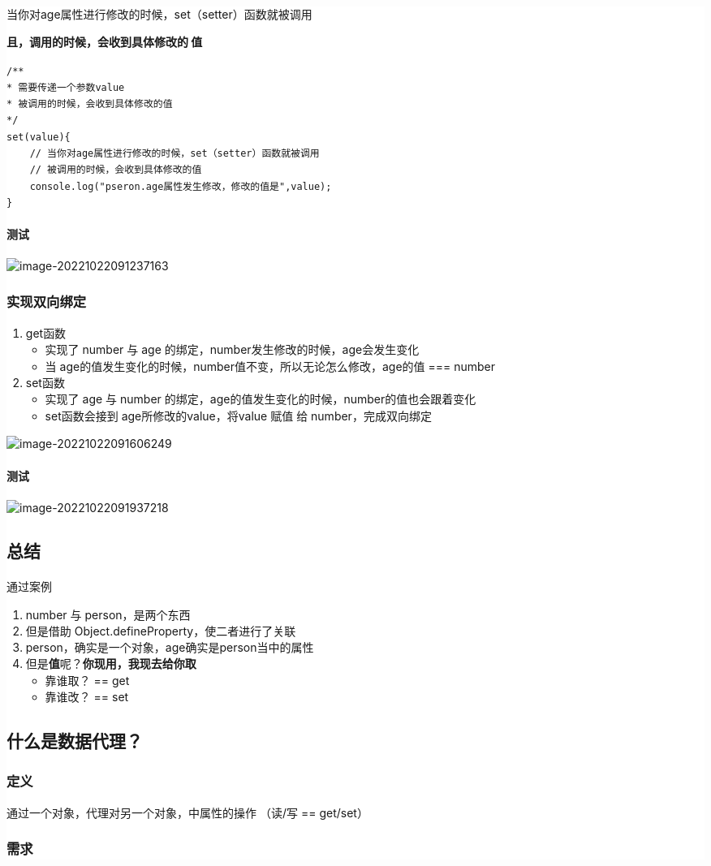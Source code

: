 当你对age属性进行修改的时候，set（setter）函数就被调用

**且，调用的时候，会收到具体修改的 值**

    /**
    * 需要传递一个参数value
    * 被调用的时候，会收到具体修改的值
    */
    set(value){
        // 当你对age属性进行修改的时候，set（setter）函数就被调用
        // 被调用的时候，会收到具体修改的值
        console.log("pseron.age属性发生修改，修改的值是",value);
    }
    

#### 测试

![image-20221022091237163](https://wavesbright-typora.oss-cn-shenzhen.aliyuncs.com/typora/Vue/image-20221022091237163.png)

### 实现双向绑定

1.  get函数
    *   实现了 number 与 age 的绑定，number发生修改的时候，age会发生变化
    *   当 age的值发生变化的时候，number值不变，所以无论怎么修改，age的值 === number
2.  set函数
    *   实现了 age 与 number 的绑定，age的值发生变化的时候，number的值也会跟着变化
    *   set函数会接到 age所修改的value，将value 赋值 给 number，完成双向绑定

![image-20221022091606249](https://wavesbright-typora.oss-cn-shenzhen.aliyuncs.com/typora/Vue/image-20221022091606249.png)

#### 测试

![image-20221022091937218](https://wavesbright-typora.oss-cn-shenzhen.aliyuncs.com/typora/Vue/image-20221022091937218.png)

总结
--

通过案例

1.  number 与 person，是两个东西
2.  但是借助 Object.defineProperty，使二者进行了关联
3.  person，确实是一个对象，age确实是person当中的属性
4.  但是**值**呢？**你现用，我现去给你取**
    *   靠谁取？ == get
    *   靠谁改？ == set

什么是数据代理？
--------

### 定义

通过一个对象，代理对另一个对象，中属性的操作 （读/写 == get/set）

### 需求

